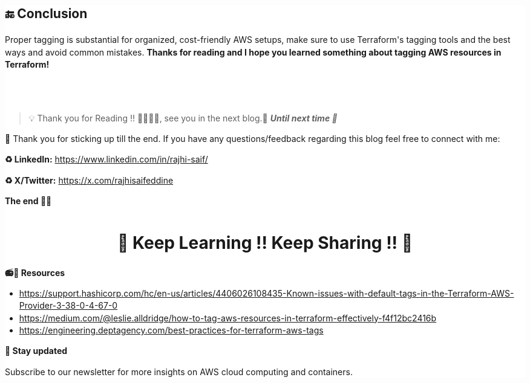 ## 🔚 Conclusion

Proper tagging is substantial for organized, cost-friendly AWS setups, make sure to use Terraform's tagging tools and the best ways and avoid common mistakes.
**Thanks for reading and I hope you learned something about tagging AWS resources in Terraform!**

<br>
<br>

> 💡 Thank you for Reading !! 🙌🏻😁📃, see you in the next blog.🤘  _**Until next time 🎉**_

🚀 Thank you for sticking up till the end. If you have any questions/feedback regarding this blog feel free to connect with me:

**♻️ LinkedIn:** https://www.linkedin.com/in/rajhi-saif/

**♻️ X/Twitter:** https://x.com/rajhisaifeddine

**The end ✌🏻**

<h1 align="center">🔰 Keep Learning !! Keep Sharing !! 🔰</h1>

**📻🧡 Resources**

- https://support.hashicorp.com/hc/en-us/articles/4406026108435-Known-issues-with-default-tags-in-the-Terraform-AWS-Provider-3-38-0-4-67-0
- https://medium.com/@leslie.alldridge/how-to-tag-aws-resources-in-terraform-effectively-f4f12bc2416b
- https://engineering.deptagency.com/best-practices-for-terraform-aws-tags

**📅 Stay updated**

Subscribe to our newsletter for more insights on AWS cloud computing and containers.
